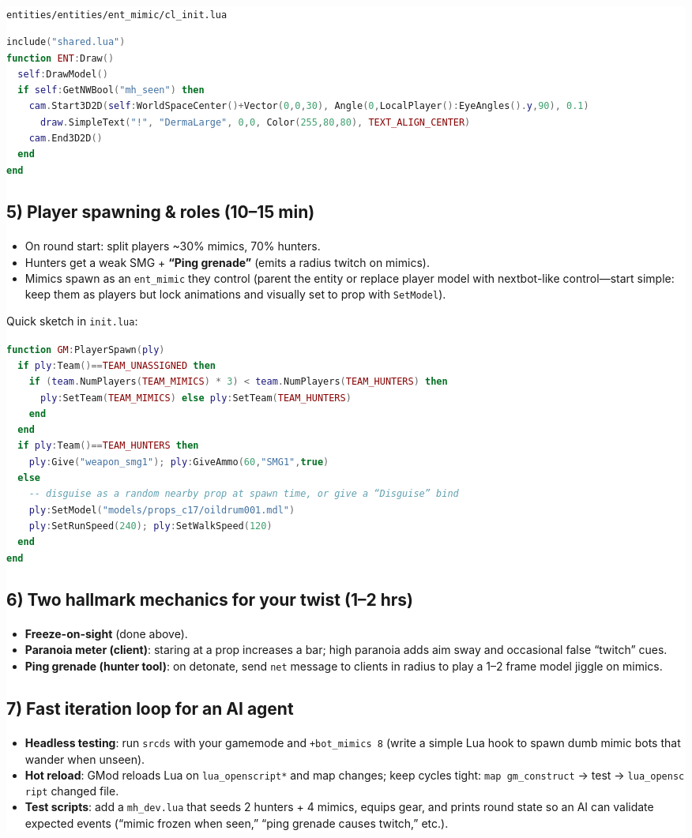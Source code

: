 `entities/entities/ent_mimic/cl_init.lua`

```lua
include("shared.lua")
function ENT:Draw()
  self:DrawModel()
  if self:GetNWBool("mh_seen") then
    cam.Start3D2D(self:WorldSpaceCenter()+Vector(0,0,30), Angle(0,LocalPlayer():EyeAngles().y,90), 0.1)
      draw.SimpleText("!", "DermaLarge", 0,0, Color(255,80,80), TEXT_ALIGN_CENTER)
    cam.End3D2D()
  end
end
```

## 5) Player spawning & roles (10–15 min)

* On round start: split players \~30% mimics, 70% hunters.
* Hunters get a weak SMG + **“Ping grenade”** (emits a radius twitch on mimics).
* Mimics spawn as an `ent_mimic` they control (parent the entity or replace player model with nextbot-like control—start simple: keep them as players but lock animations and visually set to prop with `SetModel`).

Quick sketch in `init.lua`:

```lua
function GM:PlayerSpawn(ply)
  if ply:Team()==TEAM_UNASSIGNED then
    if (team.NumPlayers(TEAM_MIMICS) * 3) < team.NumPlayers(TEAM_HUNTERS) then
      ply:SetTeam(TEAM_MIMICS) else ply:SetTeam(TEAM_HUNTERS)
    end
  end
  if ply:Team()==TEAM_HUNTERS then
    ply:Give("weapon_smg1"); ply:GiveAmmo(60,"SMG1",true)
  else
    -- disguise as a random nearby prop at spawn time, or give a “Disguise” bind
    ply:SetModel("models/props_c17/oildrum001.mdl")
    ply:SetRunSpeed(240); ply:SetWalkSpeed(120)
  end
end
```

## 6) Two hallmark mechanics for your twist (1–2 hrs)

* **Freeze-on-sight** (done above).
* **Paranoia meter (client)**: staring at a prop increases a bar; high paranoia adds aim sway and occasional false “twitch” cues.
* **Ping grenade (hunter tool)**: on detonate, send `net` message to clients in radius to play a 1–2 frame model jiggle on mimics.

## 7) Fast iteration loop for an AI agent

* **Headless testing**: run `srcds` with your gamemode and `+bot_mimics 8` (write a simple Lua hook to spawn dumb mimic bots that wander when unseen).
* **Hot reload**: GMod reloads Lua on `lua_openscript*` and map changes; keep cycles tight: `map gm_construct` → test → `lua_openscript` changed file.
* **Test scripts**: add a `mh_dev.lua` that seeds 2 hunters + 4 mimics, equips gear, and prints round state so an AI can validate expected events (“mimic frozen when seen,” “ping grenade causes twitch,” etc.).
